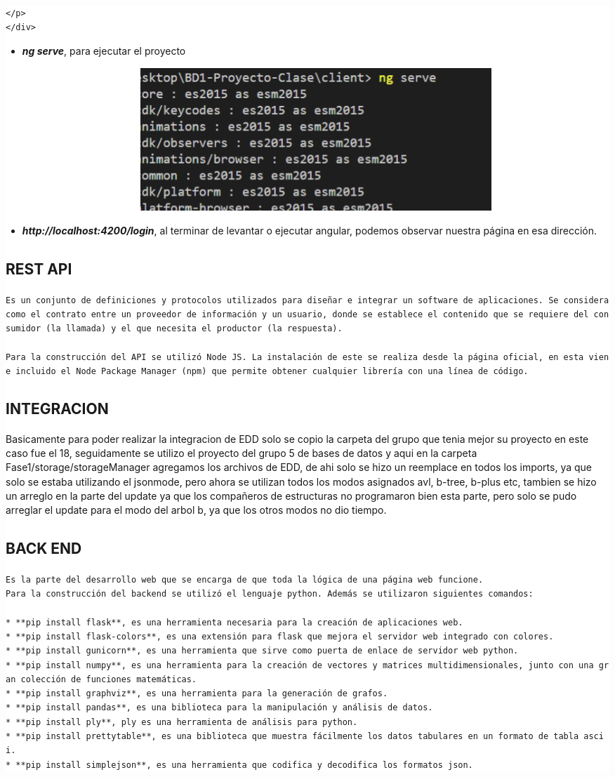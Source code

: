     </p>
    </div>

  * ***ng serve***, para ejecutar el proyecto
    <div>
    <p style = 'text-align:center;'>
    <img src="img/img3.png" alt="JuveYell" width="500px">
    </p>
    </div>
  * ***http://localhost:4200/login***, al terminar de levantar o ejecutar angular, podemos observar nuestra página en esa dirección. 


## REST API

    Es un conjunto de definiciones y protocolos utilizados para diseñar e integrar un software de aplicaciones. Se considera como el contrato entre un proveedor de información y un usuario, donde se establece el contenido que se requiere del consumidor (la llamada) y el que necesita el productor (la respuesta).

    Para la construcción del API se utilizó Node JS. La instalación de este se realiza desde la página oficial, en esta viene incluido el Node Package Manager (npm) que permite obtener cualquier librería con una línea de código.

## INTEGRACION
  
  Basicamente para poder realizar la integracion de EDD solo se copio la carpeta del grupo que tenia mejor su proyecto en este caso fue el 18, seguidamente se utilizo el proyecto del grupo 5 de bases de datos y aqui en la carpeta Fase1/storage/storageManager agregamos los archivos de EDD, de ahi solo se hizo un reemplace en todos los imports, ya que solo se estaba utilizando el jsonmode, pero ahora se utilizan todos los modos asignados avl, b-tree, b-plus etc, tambien se hizo un arreglo en la parte del update ya que los compañeros de estructuras no programaron bien esta parte, pero solo se pudo arreglar el update para el modo del arbol b, ya que los otros modos no dio tiempo. 
  
## BACK END

    Es la parte del desarrollo web que se encarga de que toda la lógica de una página web funcione. 
    Para la construcción del backend se utilizó el lenguaje python. Además se utilizaron siguientes comandos:

    * **pip install flask**, es una herramienta necesaria para la creación de aplicaciones web.
    * **pip install flask-colors**, es una extensión para flask que mejora el servidor web integrado con colores.
    * **pip install gunicorn**, es una herramienta que sirve como puerta de enlace de servidor web python.
    * **pip install numpy**, es una herramienta para la creación de vectores y matrices multidimensionales, junto con una gran colección de funciones matemáticas.
    * **pip install graphviz**, es una herramienta para la generación de grafos. 
    * **pip install pandas**, es una biblioteca para la manipulación y análisis de datos.
    * **pip install ply**, ply es una herramienta de análisis para python.
    * **pip install prettytable**, es una biblioteca que muestra fácilmente los datos tabulares en un formato de tabla ascii.
    * **pip install simplejson**, es una herramienta que codifica y decodifica los formatos json.